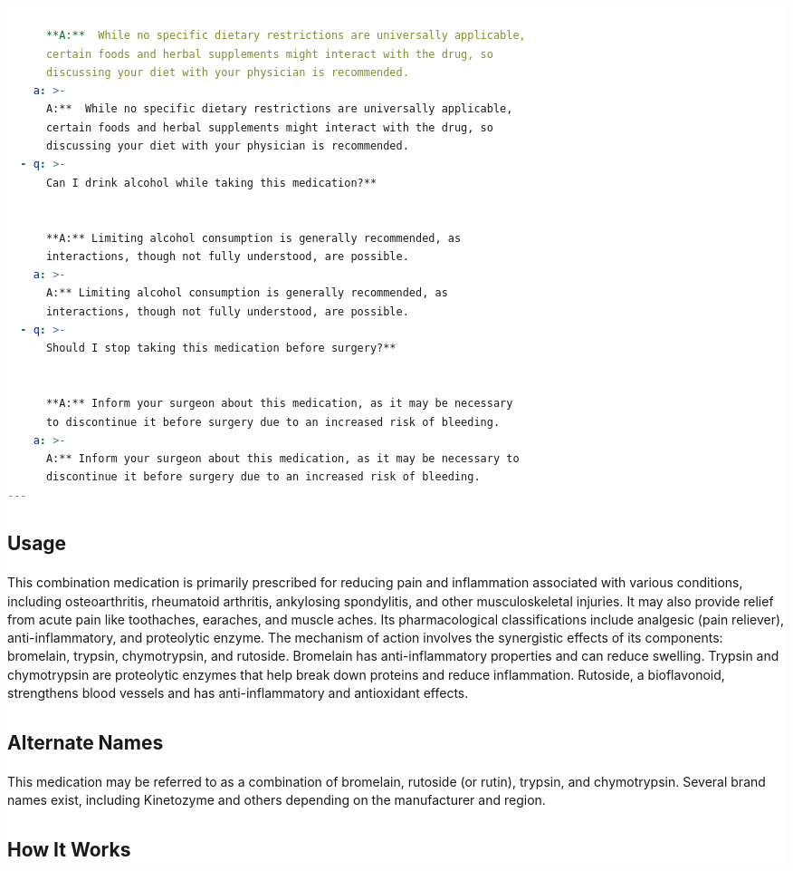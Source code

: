 ```yaml

      **A:**  While no specific dietary restrictions are universally applicable,
      certain foods and herbal supplements might interact with the drug, so
      discussing your diet with your physician is recommended.
    a: >-
      A:**  While no specific dietary restrictions are universally applicable,
      certain foods and herbal supplements might interact with the drug, so
      discussing your diet with your physician is recommended.
  - q: >-
      Can I drink alcohol while taking this medication?**


      **A:** Limiting alcohol consumption is generally recommended, as
      interactions, though not fully understood, are possible.
    a: >-
      A:** Limiting alcohol consumption is generally recommended, as
      interactions, though not fully understood, are possible.
  - q: >-
      Should I stop taking this medication before surgery?**


      **A:** Inform your surgeon about this medication, as it may be necessary
      to discontinue it before surgery due to an increased risk of bleeding.
    a: >-
      A:** Inform your surgeon about this medication, as it may be necessary to
      discontinue it before surgery due to an increased risk of bleeding.
---
```

## **Usage**

This combination medication is primarily prescribed for reducing pain and inflammation associated with various conditions, including osteoarthritis, rheumatoid arthritis, ankylosing spondylitis, and other musculoskeletal injuries.  It may also provide relief from acute pain like toothaches, earaches, and muscle aches. Its pharmacological classifications include analgesic (pain reliever), anti-inflammatory, and proteolytic enzyme. The mechanism of action involves the synergistic effects of its components: bromelain, trypsin, chymotrypsin, and rutoside. Bromelain has anti-inflammatory properties and can reduce swelling. Trypsin and chymotrypsin are proteolytic enzymes that help break down proteins and reduce inflammation. Rutoside, a bioflavonoid, strengthens blood vessels and has anti-inflammatory and antioxidant effects.

## **Alternate Names**

This medication may be referred to as a combination of bromelain, rutoside (or rutin), trypsin, and chymotrypsin. Several brand names exist, including Kinetozyme and others depending on the manufacturer and region.


## **How It Works**
